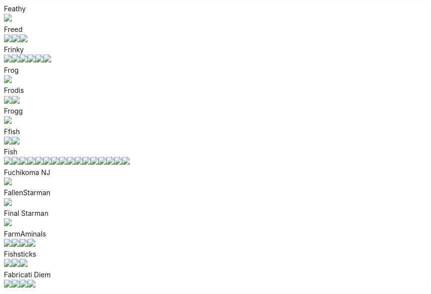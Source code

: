   <TD VALIGN="middle">          Feathy<BR/>       </TD>
  <TD VALIGN="middle">          <img src="http - //starmen.net/hardtrivia/1.gif" /><BR/>       </TD>    
</TR>
<TR>
  <TD VALIGN="middle">          Freed<BR/>       </TD>
  <TD VALIGN="middle">          <img src="http - //starmen.net/hardtrivia/1.gif" /><img src="http - //starmen.net/hardtrivia/1.gif" /><img src="http - //starmen.net/hardtrivia/1.gif" /><BR/>       </TD>    
</TR>
<TR>
  <TD VALIGN="middle">          Frinky<BR/>       </TD>
  <TD VALIGN="middle">          <img src="http - //starmen.net/hardtrivia/1.gif" /><img src="http - //starmen.net/hardtrivia/1.gif" /><img src="http - //starmen.net/hardtrivia/1.gif" /><img src="http - //starmen.net/hardtrivia/1.gif" /><img src="http - //starmen.net/hardtrivia/2.gif" /><img src="http - //starmen.net/hardtrivia/2.gif" /><BR/>       </TD>    
</TR>
<TR>
  <TD VALIGN="middle">          Frog<BR/>       </TD>
  <TD VALIGN="middle">          <img src="http - //starmen.net/hardtrivia/1.gif" /><BR/>       </TD>    
</TR>
<TR>
  <TD VALIGN="middle">          Frodis<BR/>       </TD>
  <TD VALIGN="middle">          <img src="http - //starmen.net/hardtrivia/1.gif" /><img src="http - //starmen.net/hardtrivia/1.gif" /><BR/>       </TD>    
</TR>
<TR>
  <TD VALIGN="middle">          Frogg<BR/>       </TD>
  <TD VALIGN="middle">          <img src="http - //starmen.net/hardtrivia/1.gif" /><BR/>       </TD>    
</TR>
<TR>
  <TD VALIGN="middle">          Ffish<BR/>       </TD>
  <TD VALIGN="middle">          <img src="http - //starmen.net/hardtrivia/1.gif" /><img src="http - //starmen.net/hardtrivia/1.gif" /><BR/>       </TD>    
</TR>
<TR>
  <TD VALIGN="middle">          Fish<BR/>       </TD>
  <TD VALIGN="middle">          <img src="http - //starmen.net/hardtrivia/1.gif" /><img src="http - //starmen.net/hardtrivia/1.gif" /><img src="http - //starmen.net/hardtrivia/1.gif" /><img src="http - //starmen.net/hardtrivia/1.gif" /><img src="http - //starmen.net/hardtrivia/2.gif" /><img src="http - //starmen.net/hardtrivia/2.gif" /><img src="http - //starmen.net/hardtrivia/2.gif" /><img src="http - //starmen.net/hardtrivia/2.gif" /><img src="http - //starmen.net/hardtrivia/2.gif" /><img src="http - //starmen.net/hardtrivia/3.gif" /><img src="http - //starmen.net/hardtrivia/3.gif" /><img src="http - //starmen.net/hardtrivia/3.gif" /><img src="http - //starmen.net/hardtrivia/3.gif" /><img src="http - //starmen.net/hardtrivia/3.gif" /><img src="http - //starmen.net/hardtrivia/4.gif" /><img src="http - //starmen.net/hardtrivia/4.gif" /><BR/>       </TD>    
</TR>
<TR>
  <TD VALIGN="middle">          Fuchikoma NJ<BR/>       </TD>
  <TD VALIGN="middle">          <img src="http - //starmen.net/hardtrivia/1.gif" /><BR/>       </TD>    
</TR>
<TR>
  <TD VALIGN="middle">          FallenStarman<BR/>       </TD>
  <TD VALIGN="middle">          <img src="http - //starmen.net/hardtrivia/1.gif" /><BR/>       </TD>    
</TR>
<TR>
  <TD VALIGN="middle">          Final Starman<BR/>       </TD>
  <TD VALIGN="middle">          <img src="http - //starmen.net/hardtrivia/1.gif" /><BR/>       </TD>    
</TR>
<TR>
  <TD VALIGN="middle">          FarmAminals<BR/>       </TD>
  <TD VALIGN="middle">          <img src="http - //starmen.net/hardtrivia/1.gif" /><img src="http - //starmen.net/hardtrivia/1.gif" /><img src="http - //starmen.net/hardtrivia/1.gif" /><img src="http - //starmen.net/hardtrivia/1.gif" /><BR/>       </TD>    
</TR>
<TR>
  <TD VALIGN="middle">          Fishsticks<BR/>       </TD>
  <TD VALIGN="middle">          <img src="http - //starmen.net/hardtrivia/1.gif" /><img src="http - //starmen.net/hardtrivia/1.gif" /><img src="http - //starmen.net/hardtrivia/1.gif" /><BR/>       </TD>    
</TR>
<TR>
  <TD VALIGN="middle">          Fabricati Diem<BR/>       </TD>
  <TD VALIGN="middle">          <img src="http - //starmen.net/hardtrivia/1.gif" /><img src="http - //starmen.net/hardtrivia/1.gif" /><img src="http - //starmen.net/hardtrivia/1.gif" /><img src="http - //starmen.net/hardtrivia/1.gif" /><BR/>       </TD>    
</TR>